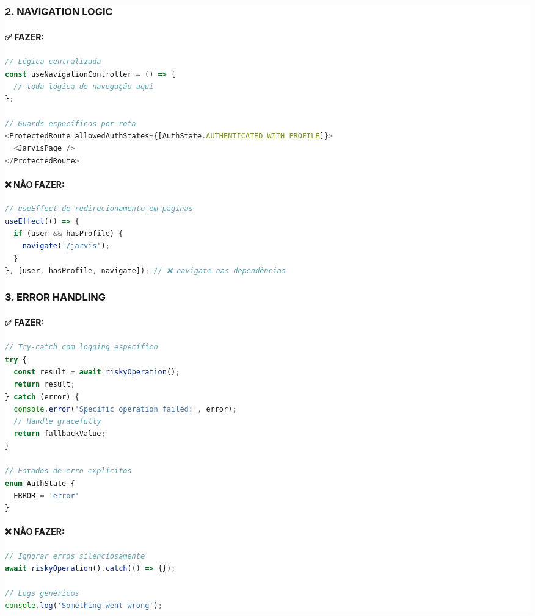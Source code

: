 ### **2. NAVIGATION LOGIC**

#### ✅ **FAZER:**
```typescript
// Lógica centralizada
const useNavigationController = () => {
  // toda lógica de navegação aqui
};

// Guards específicos por rota
<ProtectedRoute allowedAuthStates={[AuthState.AUTHENTICATED_WITH_PROFILE]}>
  <JarvisPage />
</ProtectedRoute>
```

#### ❌ **NÃO FAZER:**
```typescript
// useEffect de redirecionamento em páginas
useEffect(() => {
  if (user && hasProfile) {
    navigate('/jarvis');
  }
}, [user, hasProfile, navigate]); // ❌ navigate nas dependências
```

### **3. ERROR HANDLING**

#### ✅ **FAZER:**
```typescript
// Try-catch com logging específico
try {
  const result = await riskyOperation();
  return result;
} catch (error) {
  console.error('Specific operation failed:', error);
  // Handle gracefully
  return fallbackValue;
}

// Estados de erro explícitos
enum AuthState {
  ERROR = 'error'
}
```

#### ❌ **NÃO FAZER:**
```typescript
// Ignorar erros silenciosamente
await riskyOperation().catch(() => {});

// Logs genéricos
console.log('Something went wrong');
```
